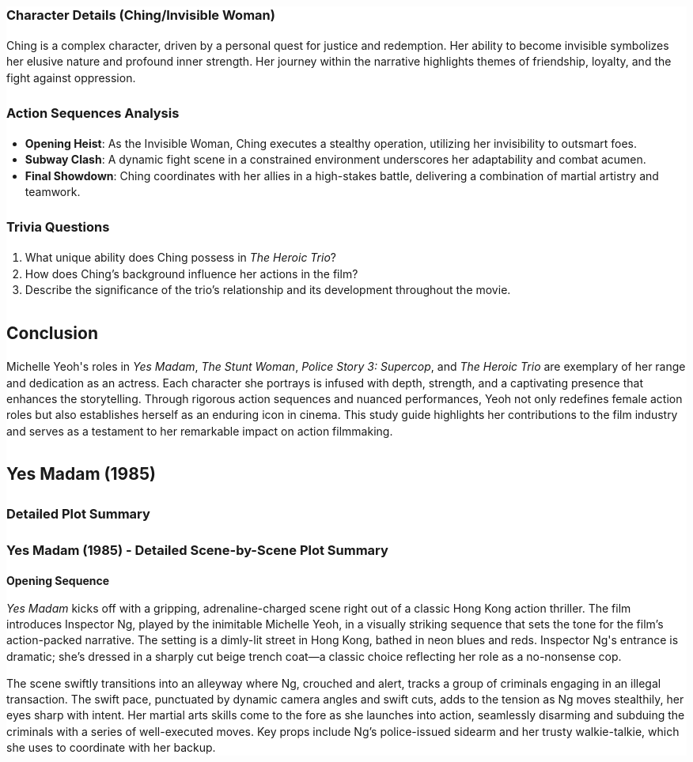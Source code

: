 ### Character Details (Ching/Invisible Woman)

Ching is a complex character, driven by a personal quest for justice and redemption. Her ability to become invisible symbolizes her elusive nature and profound inner strength. Her journey within the narrative highlights themes of friendship, loyalty, and the fight against oppression.

### Action Sequences Analysis

- **Opening Heist**: As the Invisible Woman, Ching executes a stealthy operation, utilizing her invisibility to outsmart foes.
- **Subway Clash**: A dynamic fight scene in a constrained environment underscores her adaptability and combat acumen.
- **Final Showdown**: Ching coordinates with her allies in a high-stakes battle, delivering a combination of martial artistry and teamwork.

### Trivia Questions

1. What unique ability does Ching possess in *The Heroic Trio*?
2. How does Ching’s background influence her actions in the film?
3. Describe the significance of the trio’s relationship and its development throughout the movie.

## Conclusion

Michelle Yeoh's roles in *Yes Madam*, *The Stunt Woman*, *Police Story 3: Supercop*, and *The Heroic Trio* are exemplary of her range and dedication as an actress. Each character she portrays is infused with depth, strength, and a captivating presence that enhances the storytelling. Through rigorous action sequences and nuanced performances, Yeoh not only redefines female action roles but also establishes herself as an enduring icon in cinema. This study guide highlights her contributions to the film industry and serves as a testament to her remarkable impact on action filmmaking.

## Yes Madam (1985)

### Detailed Plot Summary

### Yes Madam (1985) - Detailed Scene-by-Scene Plot Summary

**Opening Sequence**

*Yes Madam* kicks off with a gripping, adrenaline-charged scene right out of a classic Hong Kong action thriller. The film introduces Inspector Ng, played by the inimitable Michelle Yeoh, in a visually striking sequence that sets the tone for the film’s action-packed narrative. The setting is a dimly-lit street in Hong Kong, bathed in neon blues and reds. Inspector Ng's entrance is dramatic; she’s dressed in a sharply cut beige trench coat—a classic choice reflecting her role as a no-nonsense cop.

The scene swiftly transitions into an alleyway where Ng, crouched and alert, tracks a group of criminals engaging in an illegal transaction. The swift pace, punctuated by dynamic camera angles and swift cuts, adds to the tension as Ng moves stealthily, her eyes sharp with intent. Her martial arts skills come to the fore as she launches into action, seamlessly disarming and subduing the criminals with a series of well-executed moves. Key props include Ng’s police-issued sidearm and her trusty walkie-talkie, which she uses to coordinate with her backup.
